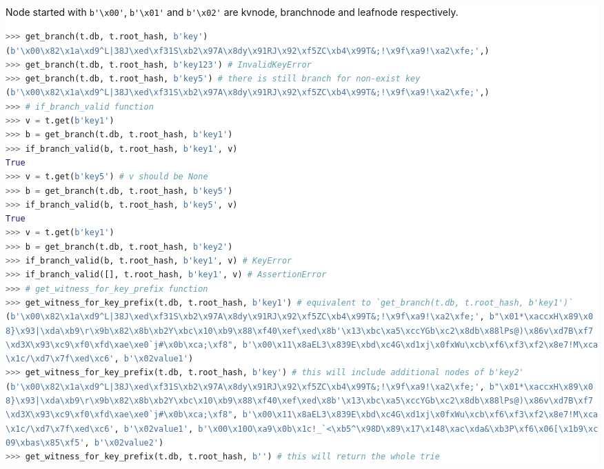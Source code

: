 Node started with `b'\x00'`, `b'\x01'` and `b'\x02'` are kvnode, branchnode and leafnode respectively.

```python
>>> get_branch(t.db, t.root_hash, b'key')
(b'\x00\x82\x1a\xd9^L|38J\xed\xf31S\xb2\x97A\x8dy\x91RJ\x92\xf5ZC\xb4\x99T&;!\x9f\xa9!\xa2\xfe;',)
>>> get_branch(t.db, t.root_hash, b'key123') # InvalidKeyError
>>> get_branch(t.db, t.root_hash, b'key5') # there is still branch for non-exist key
(b'\x00\x82\x1a\xd9^L|38J\xed\xf31S\xb2\x97A\x8dy\x91RJ\x92\xf5ZC\xb4\x99T&;!\x9f\xa9!\xa2\xfe;',)
>>> # if_branch_valid function
>>> v = t.get(b'key1')
>>> b = get_branch(t.db, t.root_hash, b'key1')
>>> if_branch_valid(b, t.root_hash, b'key1', v)
True
>>> v = t.get(b'key5') # v should be None
>>> b = get_branch(t.db, t.root_hash, b'key5')
>>> if_branch_valid(b, t.root_hash, b'key5', v)
True
>>> v = t.get(b'key1')
>>> b = get_branch(t.db, t.root_hash, b'key2')
>>> if_branch_valid(b, t.root_hash, b'key1', v) # KeyError
>>> if_branch_valid([], t.root_hash, b'key1', v) # AssertionError
>>> # get_witness_for_key_prefix function
>>> get_witness_for_key_prefix(t.db, t.root_hash, b'key1') # equivalent to `get_branch(t.db, t.root_hash, b'key1')`
(b'\x00\x82\x1a\xd9^L|38J\xed\xf31S\xb2\x97A\x8dy\x91RJ\x92\xf5ZC\xb4\x99T&;!\x9f\xa9!\xa2\xfe;', b"\x01*\xaccxH\x89\x08}\x93|\xda\xb9\r\x9b\x82\x8b\xb2Y\xbc\x10\xb9\x88\xf40\xef\xed\x8b'\x13\xbc\xa5\xccYGb\xc2\x8db\x88lPs@)\x86v\xd7B\xf7\xd3X\x93\xc9\xf0\xfd\xae\xe0`j#\x0b\xca;\xf8", b'\x00\x11\x8aEL3\x839E\xbd\xc4G\xd1xj\x0fxWu\xcb\xf6\xf3\xf2\x8e7!M\xca\x1c/\xd7\x7f\xed\xc6', b'\x02value1')
>>> get_witness_for_key_prefix(t.db, t.root_hash, b'key') # this will include additional nodes of b'key2'
(b'\x00\x82\x1a\xd9^L|38J\xed\xf31S\xb2\x97A\x8dy\x91RJ\x92\xf5ZC\xb4\x99T&;!\x9f\xa9!\xa2\xfe;', b"\x01*\xaccxH\x89\x08}\x93|\xda\xb9\r\x9b\x82\x8b\xb2Y\xbc\x10\xb9\x88\xf40\xef\xed\x8b'\x13\xbc\xa5\xccYGb\xc2\x8db\x88lPs@)\x86v\xd7B\xf7\xd3X\x93\xc9\xf0\xfd\xae\xe0`j#\x0b\xca;\xf8", b'\x00\x11\x8aEL3\x839E\xbd\xc4G\xd1xj\x0fxWu\xcb\xf6\xf3\xf2\x8e7!M\xca\x1c/\xd7\x7f\xed\xc6', b'\x02value1', b'\x00\x10O\xa9\x0b\x1c!_`<\xb5^\x98D\x89\x17\x148\xac\xda&\xb3P\xf6\x06[\x1b9\xc09\xbas\x85\xf5', b'\x02value2')
>>> get_witness_for_key_prefix(t.db, t.root_hash, b'') # this will return the whole trie
```
